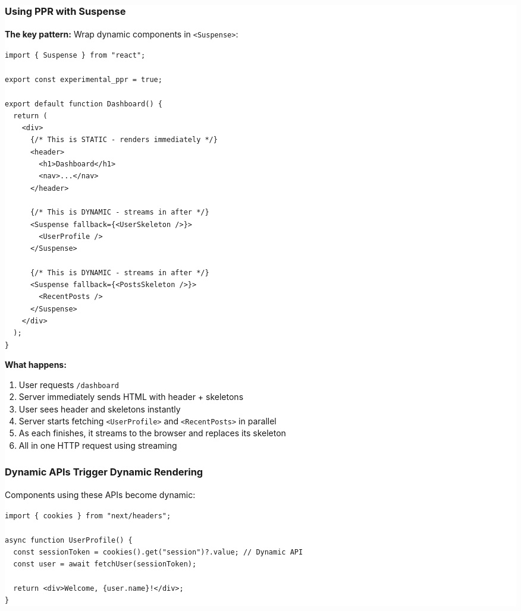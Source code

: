 ### Using PPR with Suspense

**The key pattern:** Wrap dynamic components in `<Suspense>`:

```tsx
import { Suspense } from "react";

export const experimental_ppr = true;

export default function Dashboard() {
  return (
    <div>
      {/* This is STATIC - renders immediately */}
      <header>
        <h1>Dashboard</h1>
        <nav>...</nav>
      </header>

      {/* This is DYNAMIC - streams in after */}
      <Suspense fallback={<UserSkeleton />}>
        <UserProfile />
      </Suspense>

      {/* This is DYNAMIC - streams in after */}
      <Suspense fallback={<PostsSkeleton />}>
        <RecentPosts />
      </Suspense>
    </div>
  );
}
```

**What happens:**

1. User requests `/dashboard`
2. Server immediately sends HTML with header + skeletons
3. User sees header and skeletons instantly
4. Server starts fetching `<UserProfile>` and `<RecentPosts>` in parallel
5. As each finishes, it streams to the browser and replaces its skeleton
6. All in one HTTP request using streaming

### Dynamic APIs Trigger Dynamic Rendering

Components using these APIs become dynamic:

```tsx
import { cookies } from "next/headers";

async function UserProfile() {
  const sessionToken = cookies().get("session")?.value; // Dynamic API
  const user = await fetchUser(sessionToken);

  return <div>Welcome, {user.name}!</div>;
}
```
